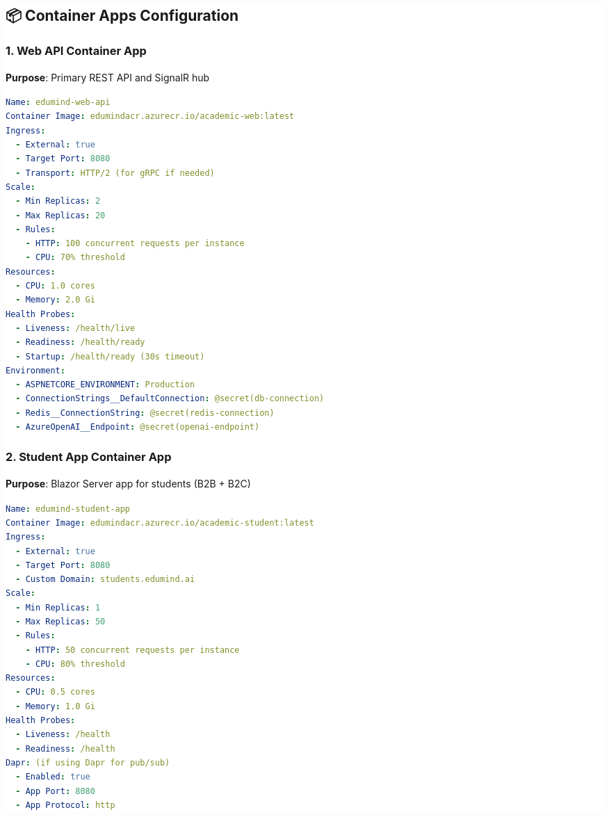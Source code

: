 
## 📦 Container Apps Configuration

### 1. Web API Container App

**Purpose**: Primary REST API and SignalR hub

```yaml
Name: edumind-web-api
Container Image: edumindacr.azurecr.io/academic-web:latest
Ingress:
  - External: true
  - Target Port: 8080
  - Transport: HTTP/2 (for gRPC if needed)
Scale:
  - Min Replicas: 2
  - Max Replicas: 20
  - Rules:
    - HTTP: 100 concurrent requests per instance
    - CPU: 70% threshold
Resources:
  - CPU: 1.0 cores
  - Memory: 2.0 Gi
Health Probes:
  - Liveness: /health/live
  - Readiness: /health/ready
  - Startup: /health/ready (30s timeout)
Environment:
  - ASPNETCORE_ENVIRONMENT: Production
  - ConnectionStrings__DefaultConnection: @secret(db-connection)
  - Redis__ConnectionString: @secret(redis-connection)
  - AzureOpenAI__Endpoint: @secret(openai-endpoint)
```

### 2. Student App Container App

**Purpose**: Blazor Server app for students (B2B + B2C)

```yaml
Name: edumind-student-app
Container Image: edumindacr.azurecr.io/academic-student:latest
Ingress:
  - External: true
  - Target Port: 8080
  - Custom Domain: students.edumind.ai
Scale:
  - Min Replicas: 1
  - Max Replicas: 50
  - Rules:
    - HTTP: 50 concurrent requests per instance
    - CPU: 80% threshold
Resources:
  - CPU: 0.5 cores
  - Memory: 1.0 Gi
Health Probes:
  - Liveness: /health
  - Readiness: /health
Dapr: (if using Dapr for pub/sub)
  - Enabled: true
  - App Port: 8080
  - App Protocol: http
```
